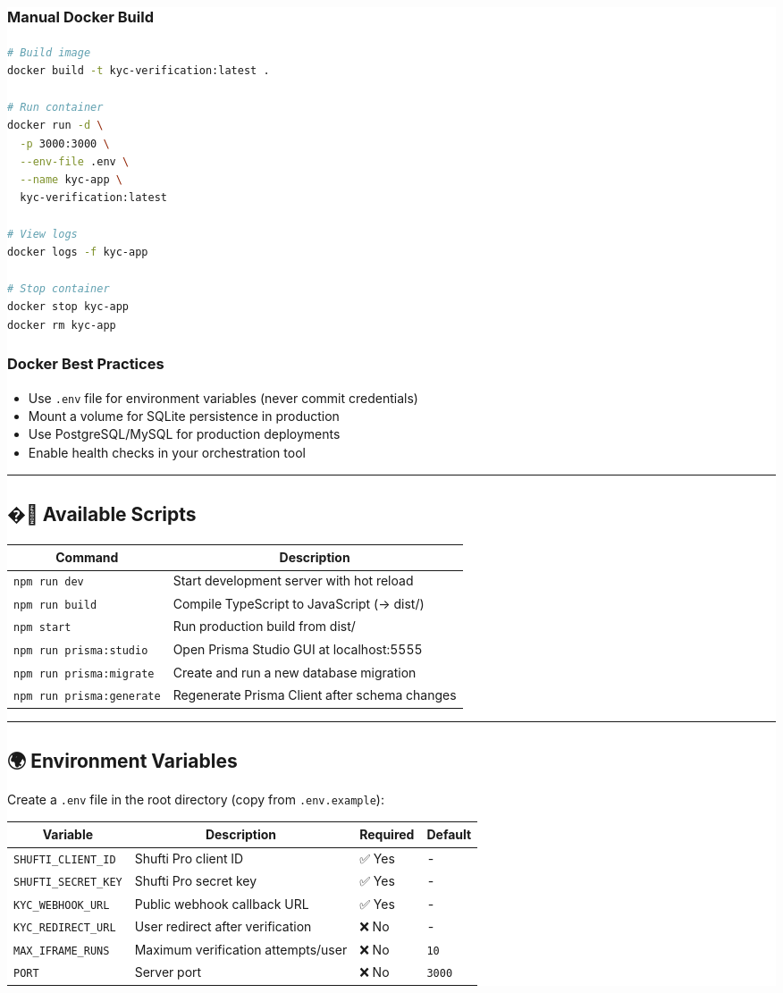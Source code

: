 ### Manual Docker Build

```bash
# Build image
docker build -t kyc-verification:latest .

# Run container
docker run -d \
  -p 3000:3000 \
  --env-file .env \
  --name kyc-app \
  kyc-verification:latest

# View logs
docker logs -f kyc-app

# Stop container
docker stop kyc-app
docker rm kyc-app
```

### Docker Best Practices

- Use `.env` file for environment variables (never commit credentials)
- Mount a volume for SQLite persistence in production
- Use PostgreSQL/MySQL for production deployments
- Enable health checks in your orchestration tool

---

## �🔧 Available Scripts

| Command                   | Description                                   |
| ------------------------- | --------------------------------------------- |
| `npm run dev`             | Start development server with hot reload      |
| `npm run build`           | Compile TypeScript to JavaScript (→ dist/)    |
| `npm start`               | Run production build from dist/               |
| `npm run prisma:studio`   | Open Prisma Studio GUI at localhost:5555      |
| `npm run prisma:migrate`  | Create and run a new database migration       |
| `npm run prisma:generate` | Regenerate Prisma Client after schema changes |

---

## 🌍 Environment Variables

Create a `.env` file in the root directory (copy from `.env.example`):

| Variable            | Description                        | Required | Default       |
| ------------------- | ---------------------------------- | -------- | ------------- |
| `SHUFTI_CLIENT_ID`  | Shufti Pro client ID               | ✅ Yes   | -             |
| `SHUFTI_SECRET_KEY` | Shufti Pro secret key              | ✅ Yes   | -             |
| `KYC_WEBHOOK_URL`   | Public webhook callback URL        | ✅ Yes   | -             |
| `KYC_REDIRECT_URL`  | User redirect after verification   | ❌ No    | -             |
| `MAX_IFRAME_RUNS`   | Maximum verification attempts/user | ❌ No    | `10`          |
| `PORT`              | Server port                        | ❌ No    | `3000`        |